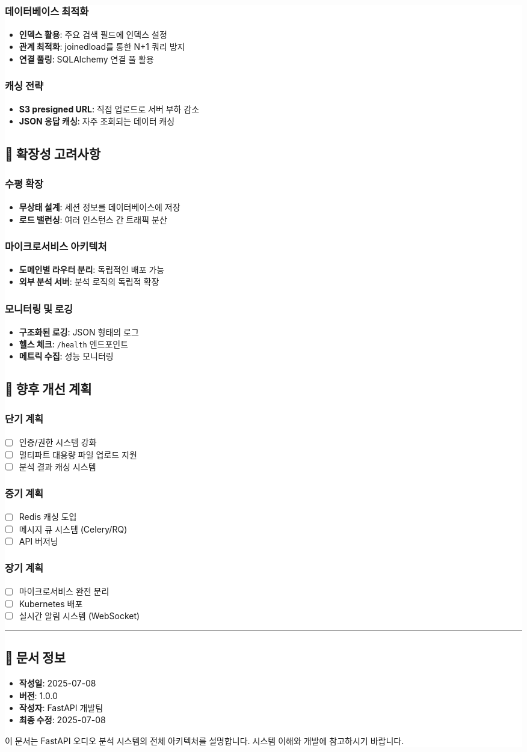 ### 데이터베이스 최적화
- **인덱스 활용**: 주요 검색 필드에 인덱스 설정
- **관계 최적화**: joinedload를 통한 N+1 쿼리 방지
- **연결 풀링**: SQLAlchemy 연결 풀 활용

### 캐싱 전략
- **S3 presigned URL**: 직접 업로드로 서버 부하 감소
- **JSON 응답 캐싱**: 자주 조회되는 데이터 캐싱

## 🚀 확장성 고려사항

### 수평 확장
- **무상태 설계**: 세션 정보를 데이터베이스에 저장
- **로드 밸런싱**: 여러 인스턴스 간 트래픽 분산

### 마이크로서비스 아키텍처
- **도메인별 라우터 분리**: 독립적인 배포 가능
- **외부 분석 서버**: 분석 로직의 독립적 확장

### 모니터링 및 로깅
- **구조화된 로깅**: JSON 형태의 로그
- **헬스 체크**: `/health` 엔드포인트
- **메트릭 수집**: 성능 모니터링

## 🔮 향후 개선 계획

### 단기 계획
- [ ] 인증/권한 시스템 강화
- [ ] 멀티파트 대용량 파일 업로드 지원
- [ ] 분석 결과 캐싱 시스템

### 중기 계획
- [ ] Redis 캐싱 도입
- [ ] 메시지 큐 시스템 (Celery/RQ)
- [ ] API 버저닝

### 장기 계획
- [ ] 마이크로서비스 완전 분리
- [ ] Kubernetes 배포
- [ ] 실시간 알림 시스템 (WebSocket)

---

## 📝 문서 정보

- **작성일**: 2025-07-08
- **버전**: 1.0.0
- **작성자**: FastAPI 개발팀
- **최종 수정**: 2025-07-08

이 문서는 FastAPI 오디오 분석 시스템의 전체 아키텍처를 설명합니다. 
시스템 이해와 개발에 참고하시기 바랍니다.
